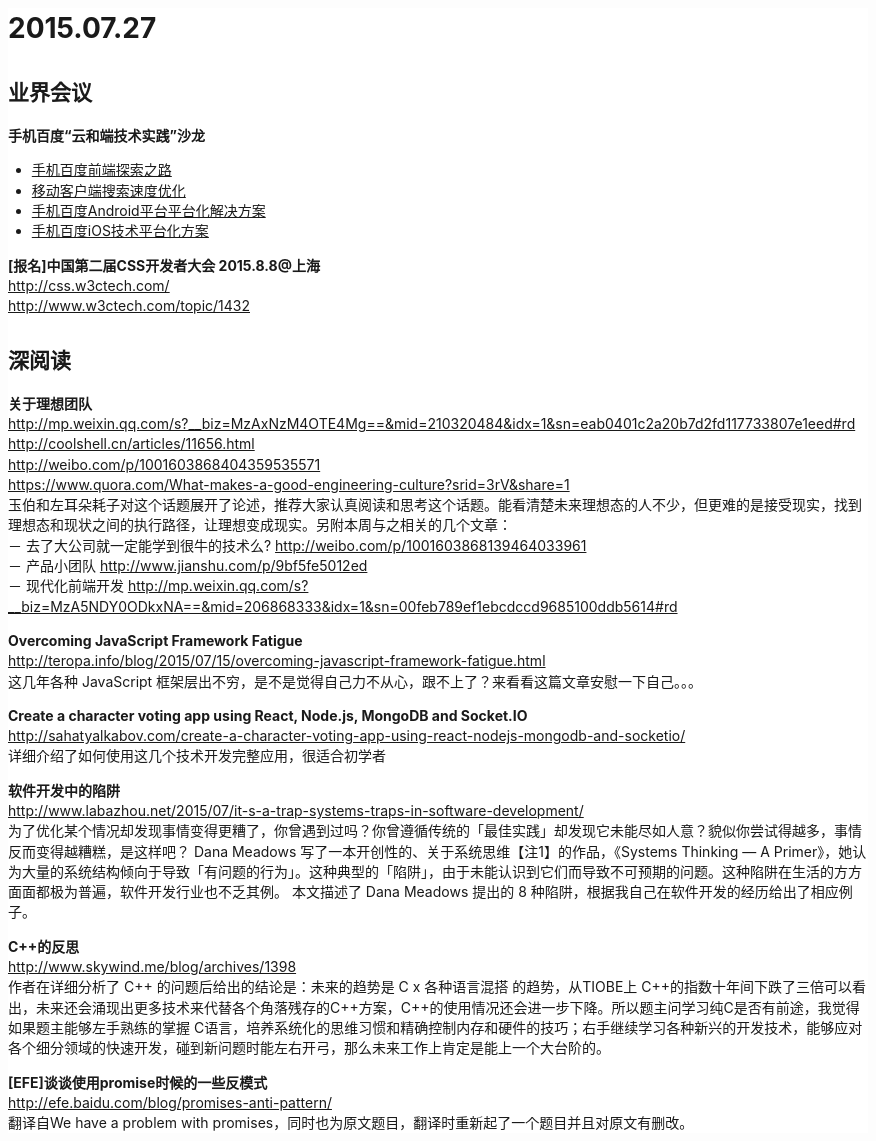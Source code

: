 2015.07.27  
========  
## 业界会议

**手机百度“云和端技术实践”沙龙**
* [手机百度前端探索之路](http://www.infoq.com/cn/presentations/road-exploration-of-mobile-baidu-front-end)
* [移动客户端搜索速度优化](http://www.infoq.com/cn/presentations/mobile-client-search-optimization)
* [手机百度Android平台平台化解决方案](http://www.infoq.com/cn/presentations/mobile-baidu-android-platform-solutions)
* [手机百度iOS技术平台化方案](http://www.infoq.com/cn/presentations/mobile-baidu-ios-technology-platform-program)  

**[报名]中国第二届CSS开发者大会 2015.8.8@上海**  
http://css.w3ctech.com/  
http://www.w3ctech.com/topic/1432 

## 深阅读

**关于理想团队**  
http://mp.weixin.qq.com/s?__biz=MzAxNzM4OTE4Mg==&mid=210320484&idx=1&sn=eab0401c2a20b7d2fd117733807e1eed#rd  
http://coolshell.cn/articles/11656.html  
http://weibo.com/p/1001603868404359535571  
https://www.quora.com/What-makes-a-good-engineering-culture?srid=3rV&share=1  
玉伯和左耳朵耗子对这个话题展开了论述，推荐大家认真阅读和思考这个话题。能看清楚未来理想态的人不少，但更难的是接受现实，找到理想态和现状之间的执行路径，让理想变成现实。另附本周与之相关的几个文章：  
－ 去了大公司就一定能学到很牛的技术么? http://weibo.com/p/1001603868139464033961  
－ 产品小团队 http://www.jianshu.com/p/9bf5fe5012ed  
－ 现代化前端开发 http://mp.weixin.qq.com/s?__biz=MzA5NDY0ODkxNA==&mid=206868333&idx=1&sn=00feb789ef1ebcdccd9685100ddb5614#rd  

**Overcoming JavaScript Framework Fatigue**  
http://teropa.info/blog/2015/07/15/overcoming-javascript-framework-fatigue.html  
这几年各种 JavaScript 框架层出不穷，是不是觉得自己力不从心，跟不上了？来看看这篇文章安慰一下自己。。。

**Create a character voting app using React, Node.js, MongoDB and Socket.IO**  
http://sahatyalkabov.com/create-a-character-voting-app-using-react-nodejs-mongodb-and-socketio/  
详细介绍了如何使用这几个技术开发完整应用，很适合初学者 

**软件开发中的陷阱**  
http://www.labazhou.net/2015/07/it-s-a-trap-systems-traps-in-software-development/  
为了优化某个情况却发现事情变得更糟了，你曾遇到过吗？你曾遵循传统的「最佳实践」却发现它未能尽如人意？貌似你尝试得越多，事情反而变得越糟糕，是这样吧？ Dana Meadows 写了一本开创性的、关于系统思维【注1】的作品，《Systems Thinking — A Primer》，她认为大量的系统结构倾向于导致「有问题的行为」。这种典型的「陷阱」，由于未能认识到它们而导致不可预期的问题。这种陷阱在生活的方方面面都极为普遍，软件开发行业也不乏其例。 本文描述了 Dana Meadows 提出的 8 种陷阱，根据我自己在软件开发的经历给出了相应例子。

**C++的反思**  
http://www.skywind.me/blog/archives/1398  
作者在详细分析了 C++ 的问题后给出的结论是：未来的趋势是 C x 各种语言混搭 的趋势，从TIOBE上 C++的指数十年间下跌了三倍可以看出，未来还会涌现出更多技术来代替各个角落残存的C++方案，C++的使用情况还会进一步下降。所以题主问学习纯C是否有前途，我觉得如果题主能够左手熟练的掌握 C语言，培养系统化的思维习惯和精确控制内存和硬件的技巧；右手继续学习各种新兴的开发技术，能够应对各个细分领域的快速开发，碰到新问题时能左右开弓，那么未来工作上肯定是能上一个大台阶的。

**[EFE]谈谈使用promise时候的一些反模式**  
http://efe.baidu.com/blog/promises-anti-pattern/  
翻译自We have a problem with promises，同时也为原文题目，翻译时重新起了一个题目并且对原文有删改。
